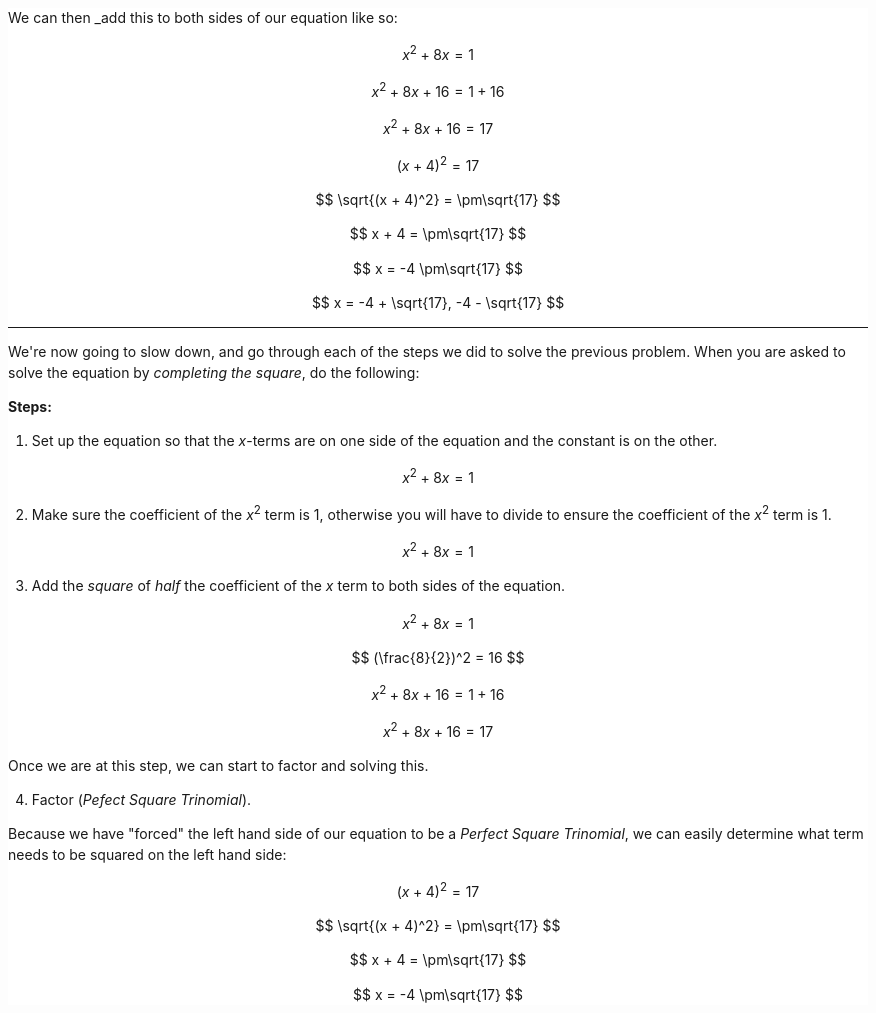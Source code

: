 We can then _add this to both sides of our equation like so:

$$ x^2 + 8x = 1 $$

$$ x^2 + 8x + 16 = 1 + 16 $$

$$ x^2 + 8x + 16 = 17 $$

$$ (x + 4)^2 = 17 $$

$$ \sqrt{(x + 4)^2} = \pm\sqrt{17} $$

$$ x + 4 = \pm\sqrt{17} $$

$$ x = -4 \pm\sqrt{17} $$

$$ x = -4 + \sqrt{17}, -4 - \sqrt{17} $$

---

We're now going to slow down, and go through each of the steps we did to solve
the previous problem. When you are asked to solve the equation by _completing
the square_, do the following:

**Steps:**

1. Set up the equation so that the $x$-terms are on one side of the equation and
   the constant is on the other.

$$ x^2 + 8x = 1 $$

2. Make sure the coefficient of the $x^2$ term is $1$, otherwise you will have
   to divide to ensure the coefficient of the $x^2$ term is $1$.

$$ x^2 + 8x = 1 $$

3. Add the _square_ of _half_ the coefficient of the $x$ term to both sides of
   the equation.

$$ x^2 + 8x = 1 $$

$$ (\frac{8}{2})^2 = 16 $$

$$ x^2 + 8x + 16 = 1 + 16 $$

$$ x^2 + 8x + 16 = 17 $$

Once we are at this step, we can start to factor and solving this.

4. Factor (_Pefect Square Trinomial_).

Because we have "forced" the left hand side of our equation to be a _Perfect
Square Trinomial_, we can easily determine what term needs to be squared on the
left hand side:

$$ (x + 4)^2 = 17 $$

$$ \sqrt{(x + 4)^2} = \pm\sqrt{17} $$

$$ x + 4 = \pm\sqrt{17} $$

$$ x = -4 \pm\sqrt{17} $$
